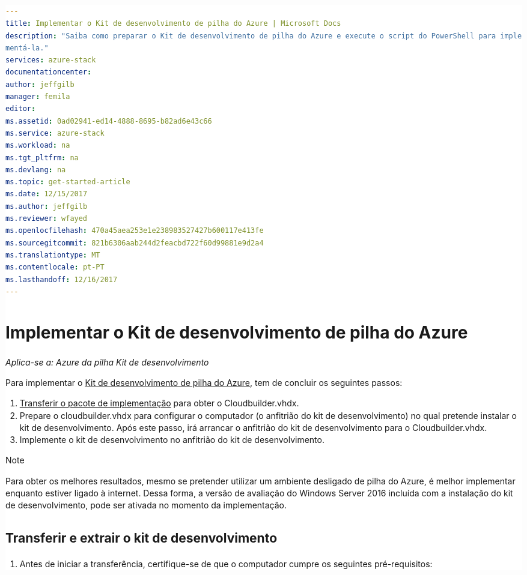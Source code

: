 ```yaml
---
title: Implementar o Kit de desenvolvimento de pilha do Azure | Microsoft Docs
description: "Saiba como preparar o Kit de desenvolvimento de pilha do Azure e execute o script do PowerShell para implementá-la."
services: azure-stack
documentationcenter: 
author: jeffgilb
manager: femila
editor: 
ms.assetid: 0ad02941-ed14-4888-8695-b82ad6e43c66
ms.service: azure-stack
ms.workload: na
ms.tgt_pltfrm: na
ms.devlang: na
ms.topic: get-started-article
ms.date: 12/15/2017
ms.author: jeffgilb
ms.reviewer: wfayed
ms.openlocfilehash: 470a45aea253e1e238983527427b600117e413fe
ms.sourcegitcommit: 821b6306aab244d2feacbd722f60d99881e9d2a4
ms.translationtype: MT
ms.contentlocale: pt-PT
ms.lasthandoff: 12/16/2017
---
```

# <a name="deploy-the-azure-stack-development-kit"></a>Implementar o Kit de desenvolvimento de pilha do Azure

*Aplica-se a: Azure da pilha Kit de desenvolvimento*

Para implementar o [Kit de desenvolvimento de pilha do Azure](azure-stack-poc.md), tem de concluir os seguintes passos:

1. [Transferir o pacote de implementação](https://azure.microsoft.com/overview/azure-stack/try/?v=try) para obter o Cloudbuilder.vhdx.
2. Prepare o cloudbuilder.vhdx para configurar o computador (o anfitrião do kit de desenvolvimento) no qual pretende instalar o kit de desenvolvimento. Após este passo, irá arrancar o anfitrião do kit de desenvolvimento para o Cloudbuilder.vhdx.
3. Implemente o kit de desenvolvimento no anfitrião do kit de desenvolvimento.

> [!NOTE]
> Para obter os melhores resultados, mesmo se pretender utilizar um ambiente desligado de pilha do Azure, é melhor implementar enquanto estiver ligado à internet. Dessa forma, a versão de avaliação do Windows Server 2016 incluída com a instalação do kit de desenvolvimento, pode ser ativada no momento da implementação.

## <a name="download-and-extract-the-development-kit"></a>Transferir e extrair o kit de desenvolvimento
1. Antes de iniciar a transferência, certifique-se de que o computador cumpre os seguintes pré-requisitos:

